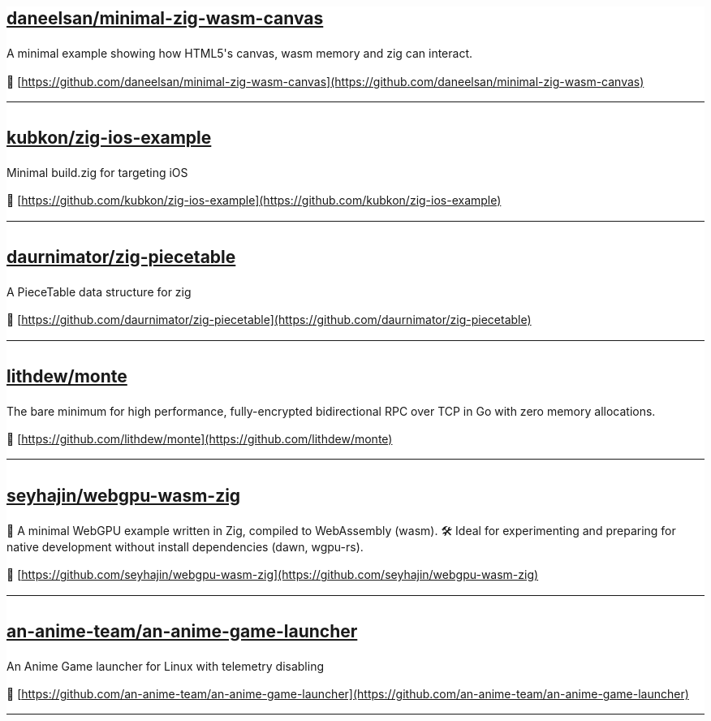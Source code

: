 ## [daneelsan/minimal-zig-wasm-canvas](https://github.com/daneelsan/minimal-zig-wasm-canvas)

A minimal example showing how HTML5's canvas, wasm memory and zig can interact.

🔗 [https://github.com/daneelsan/minimal-zig-wasm-canvas](https://github.com/daneelsan/minimal-zig-wasm-canvas)

---

## [kubkon/zig-ios-example](https://github.com/kubkon/zig-ios-example)

Minimal build.zig for targeting iOS

🔗 [https://github.com/kubkon/zig-ios-example](https://github.com/kubkon/zig-ios-example)

---

## [daurnimator/zig-piecetable](https://github.com/daurnimator/zig-piecetable)

A PieceTable data structure for zig

🔗 [https://github.com/daurnimator/zig-piecetable](https://github.com/daurnimator/zig-piecetable)

---

## [lithdew/monte](https://github.com/lithdew/monte)

The bare minimum for high performance, fully-encrypted bidirectional RPC over TCP in Go with zero memory allocations.

🔗 [https://github.com/lithdew/monte](https://github.com/lithdew/monte)

---

## [seyhajin/webgpu-wasm-zig](https://github.com/seyhajin/webgpu-wasm-zig)

🚀 A minimal WebGPU example written in Zig, compiled to WebAssembly (wasm). 🛠️ Ideal for experimenting and preparing for native development without install dependencies (dawn, wgpu-rs).

🔗 [https://github.com/seyhajin/webgpu-wasm-zig](https://github.com/seyhajin/webgpu-wasm-zig)

---

## [an-anime-team/an-anime-game-launcher](https://github.com/an-anime-team/an-anime-game-launcher)

An Anime Game launcher for Linux with telemetry disabling

🔗 [https://github.com/an-anime-team/an-anime-game-launcher](https://github.com/an-anime-team/an-anime-game-launcher)

---